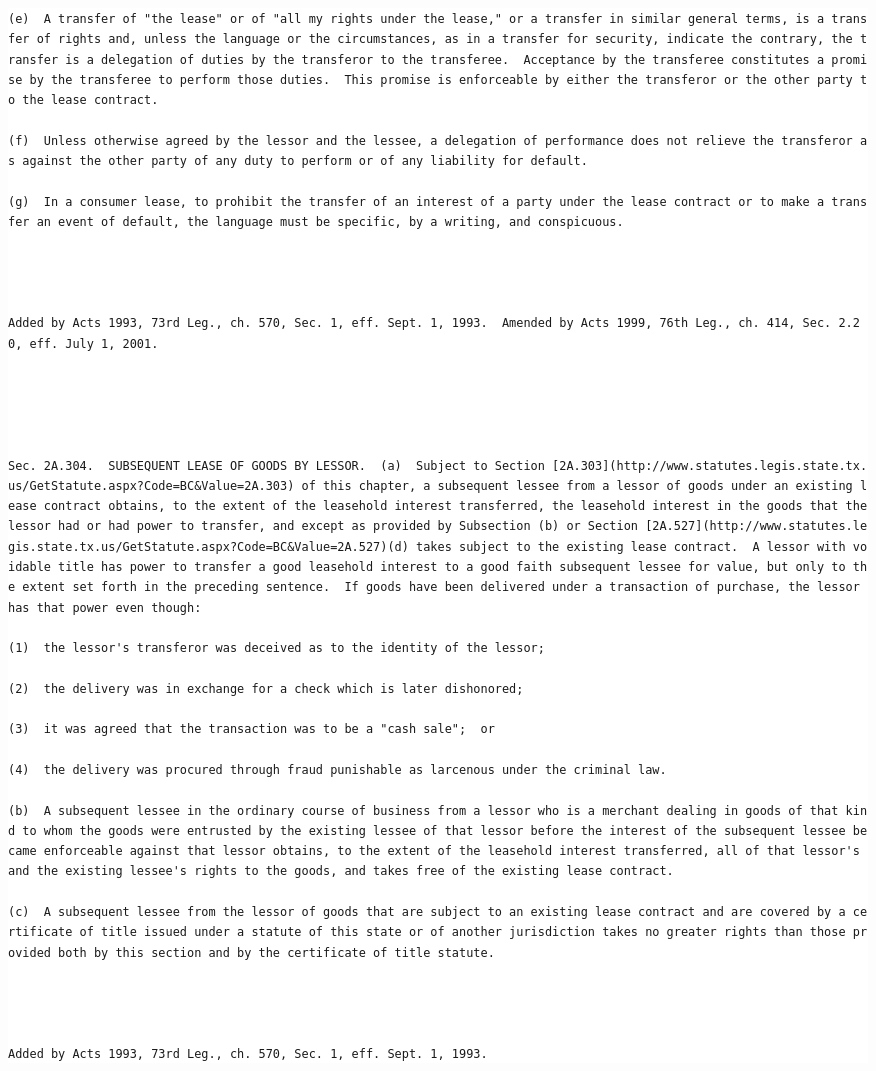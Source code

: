     (e)  A transfer of "the lease" or of "all my rights under the lease," or a transfer in similar general terms, is a transfer of rights and, unless the language or the circumstances, as in a transfer for security, indicate the contrary, the transfer is a delegation of duties by the transferor to the transferee.  Acceptance by the transferee constitutes a promise by the transferee to perform those duties.  This promise is enforceable by either the transferor or the other party to the lease contract.
    
    (f)  Unless otherwise agreed by the lessor and the lessee, a delegation of performance does not relieve the transferor as against the other party of any duty to perform or of any liability for default.
    
    (g)  In a consumer lease, to prohibit the transfer of an interest of a party under the lease contract or to make a transfer an event of default, the language must be specific, by a writing, and conspicuous.
    
    
    
    
    Added by Acts 1993, 73rd Leg., ch. 570, Sec. 1, eff. Sept. 1, 1993.  Amended by Acts 1999, 76th Leg., ch. 414, Sec. 2.20, eff. July 1, 2001.
    
    
    
    
    
    Sec. 2A.304.  SUBSEQUENT LEASE OF GOODS BY LESSOR.  (a)  Subject to Section [2A.303](http://www.statutes.legis.state.tx.us/GetStatute.aspx?Code=BC&Value=2A.303) of this chapter, a subsequent lessee from a lessor of goods under an existing lease contract obtains, to the extent of the leasehold interest transferred, the leasehold interest in the goods that the lessor had or had power to transfer, and except as provided by Subsection (b) or Section [2A.527](http://www.statutes.legis.state.tx.us/GetStatute.aspx?Code=BC&Value=2A.527)(d) takes subject to the existing lease contract.  A lessor with voidable title has power to transfer a good leasehold interest to a good faith subsequent lessee for value, but only to the extent set forth in the preceding sentence.  If goods have been delivered under a transaction of purchase, the lessor has that power even though:
    
    (1)  the lessor's transferor was deceived as to the identity of the lessor;
    
    (2)  the delivery was in exchange for a check which is later dishonored;
    
    (3)  it was agreed that the transaction was to be a "cash sale";  or
    
    (4)  the delivery was procured through fraud punishable as larcenous under the criminal law.
    
    (b)  A subsequent lessee in the ordinary course of business from a lessor who is a merchant dealing in goods of that kind to whom the goods were entrusted by the existing lessee of that lessor before the interest of the subsequent lessee became enforceable against that lessor obtains, to the extent of the leasehold interest transferred, all of that lessor's and the existing lessee's rights to the goods, and takes free of the existing lease contract.
    
    (c)  A subsequent lessee from the lessor of goods that are subject to an existing lease contract and are covered by a certificate of title issued under a statute of this state or of another jurisdiction takes no greater rights than those provided both by this section and by the certificate of title statute.
    
    
    
    
    Added by Acts 1993, 73rd Leg., ch. 570, Sec. 1, eff. Sept. 1, 1993.
    
    
    
    